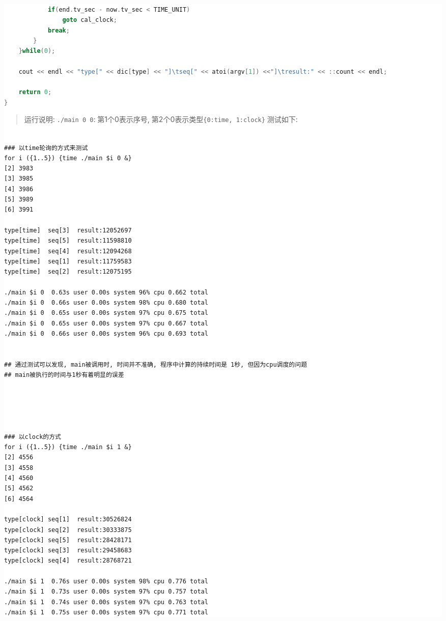 ```cpp
            if(end.tv_sec - now.tv_sec < TIME_UNIT)
                goto cal_clock;
            break;
        }
    }while(0);

    cout << endl << "type[" << dic[type] << "]\tseq[" << atoi(argv[1]) <<"]\tresult:" << ::count << endl;

    return 0;
}
```

> 运行说明:
>   `./main 0 0`: 第1个0表示序号, 第2个0表示类型`{0:time, 1:clock}`
> 测试如下:
```shell

### 以time轮询的方式来测试
for i ({1..5}) {time ./main $i 0 &}
[2] 3983
[3] 3985
[4] 3986
[5] 3989
[6] 3991

type[time]	seq[3]	result:12052697
type[time]	seq[5]	result:11598810
type[time]	seq[4]	result:12094268
type[time]	seq[1]	result:11759583
type[time]	seq[2]	result:12075195

./main $i 0  0.63s user 0.00s system 96% cpu 0.662 total
./main $i 0  0.66s user 0.00s system 98% cpu 0.680 total
./main $i 0  0.65s user 0.00s system 97% cpu 0.675 total
./main $i 0  0.65s user 0.00s system 97% cpu 0.667 total
./main $i 0  0.66s user 0.00s system 96% cpu 0.693 total


## 通过测试可以发现, main被调用时, 时间并不准确, 程序中计算的持续时间是 1秒, 但因为cpu调度的问题
## main被执行的时间与1秒有着明显的误差





### 以clock的方式
for i ({1..5}) {time ./main $i 1 &}
[2] 4556
[3] 4558
[4] 4560
[5] 4562
[6] 4564

type[clock]	seq[1]	result:30526824
type[clock]	seq[2]	result:30333875
type[clock]	seq[5]	result:28428171
type[clock]	seq[3]	result:29458683
type[clock]	seq[4]	result:28768721

./main $i 1  0.76s user 0.00s system 98% cpu 0.776 total
./main $i 1  0.73s user 0.00s system 97% cpu 0.757 total
./main $i 1  0.74s user 0.00s system 97% cpu 0.763 total
./main $i 1  0.75s user 0.00s system 97% cpu 0.771 total
```